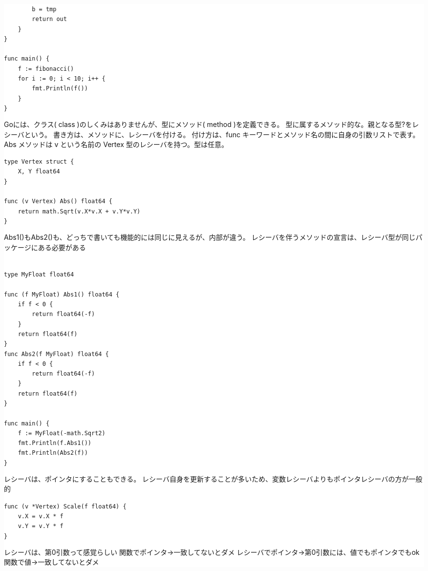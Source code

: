 ```
		b = tmp
		return out
	}
}

func main() {
	f := fibonacci()
	for i := 0; i < 10; i++ {
		fmt.Println(f())
	}
}
```
Goには、クラス( class )のしくみはありませんが、型にメソッド( method )を定義できる。
型に属するメソッド的な。親となる型?をレシーバという。
書き方は、メソッドに、レシーバを付ける。
付け方は、func キーワードとメソッド名の間に自身の引数リストで表す。
Abs メソッドは v という名前の Vertex 型のレシーバを持つ。型は任意。
```
type Vertex struct {
	X, Y float64
}

func (v Vertex) Abs() float64 {
	return math.Sqrt(v.X*v.X + v.Y*v.Y)
}
```
Abs1()もAbs2()も、どっちで書いても機能的には同じに見えるが、内部が違う。
レシーバを伴うメソッドの宣言は、レシーバ型が同じパッケージにある必要がある
```

type MyFloat float64

func (f MyFloat) Abs1() float64 {
	if f < 0 {
		return float64(-f)
	}
	return float64(f)
}
func Abs2(f MyFloat) float64 {
	if f < 0 {
		return float64(-f)
	}
	return float64(f)
}

func main() {
	f := MyFloat(-math.Sqrt2)
	fmt.Println(f.Abs1())
	fmt.Println(Abs2(f))
}

```
レシーバは、ポインタにすることもできる。
レシーバ自身を更新することが多いため、変数レシーバよりもポインタレシーバの方が一般的
```
func (v *Vertex) Scale(f float64) {
	v.X = v.X * f
	v.Y = v.Y * f
}
```
レシーバは、第0引数って感覚らしい
関数でポインタ→一致してないとダメ
レシーバでポインタ→第0引数には、値でもポインタでもok
関数で値→一致してないとダメ
